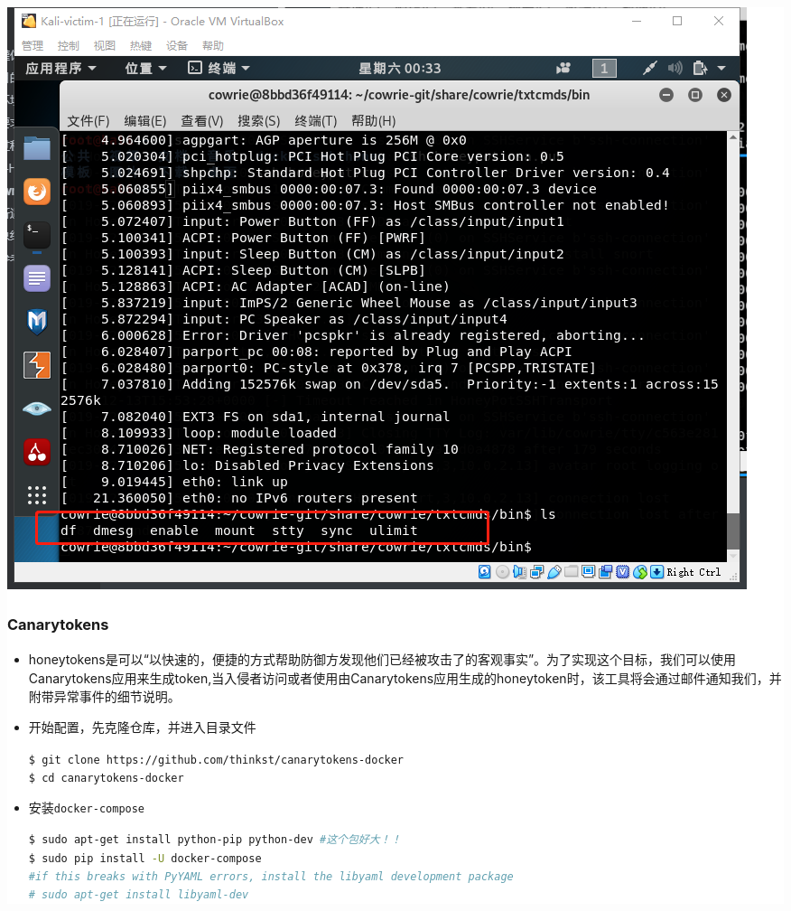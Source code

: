   ![](./image/该目录.png)





### Canarytokens

+ honeytokens是可以“以快速的，便捷的方式帮助防御方发现他们已经被攻击了的客观事实”。为了实现这个目标，我们可以使用Canarytokens应用来生成token,当入侵者访问或者使用由Canarytokens应用生成的honeytoken时，该工具将会通过邮件通知我们，并附带异常事件的细节说明。

+ 开始配置，先克隆仓库，并进入目录文件

  ```bash
  $ git clone https://github.com/thinkst/canarytokens-docker
  $ cd canarytokens-docker
  ```

+ 安装`docker-compose`

  ```bash
  $ sudo apt-get install python-pip python-dev #这个包好大！！
  $ sudo pip install -U docker-compose
  #if this breaks with PyYAML errors, install the libyaml development package
  # sudo apt-get install libyaml-dev
  ```
